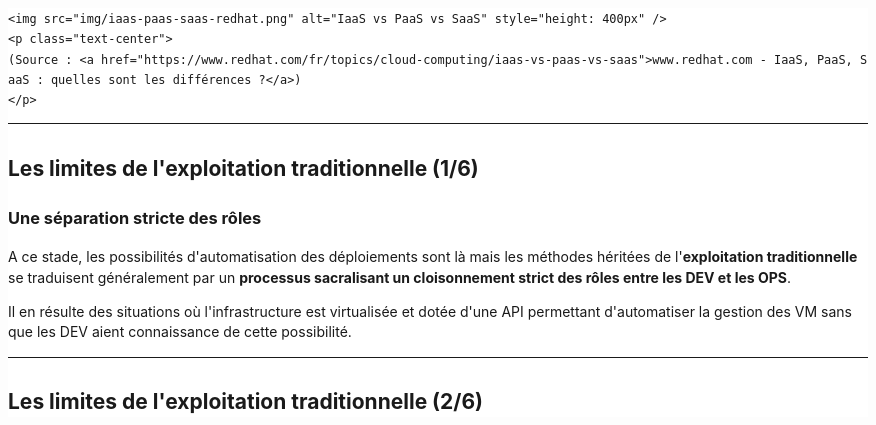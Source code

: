     <img src="img/iaas-paas-saas-redhat.png" alt="IaaS vs PaaS vs SaaS" style="height: 400px" />
    <p class="text-center">
    (Source : <a href="https://www.redhat.com/fr/topics/cloud-computing/iaas-vs-paas-vs-saas">www.redhat.com - IaaS, PaaS, SaaS : quelles sont les différences ?</a>)
    </p>
</div>

---

## Les limites de l'exploitation traditionnelle (1/6)

### Une séparation stricte des rôles

A ce stade, les possibilités d'automatisation des déploiements sont là mais les méthodes héritées de l'**exploitation traditionnelle** se traduisent généralement par un **processus sacralisant un cloisonnement strict des rôles entre les DEV et les OPS**.

Il en résulte des situations où l'infrastructure est virtualisée et dotée d'une API permettant d'automatiser la gestion des VM sans que les DEV aient connaissance de cette possibilité.

---

## Les limites de l'exploitation traditionnelle (2/6)
